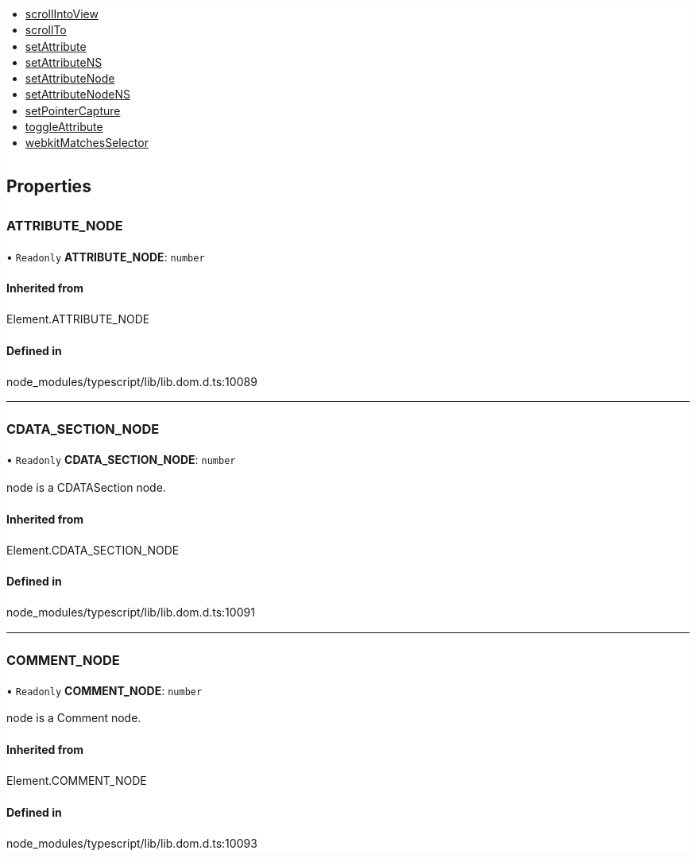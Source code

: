 - [scrollIntoView](axes_lines._internal_.HTMLElement.md#scrollintoview)
- [scrollTo](axes_lines._internal_.HTMLElement.md#scrollto)
- [setAttribute](axes_lines._internal_.HTMLElement.md#setattribute)
- [setAttributeNS](axes_lines._internal_.HTMLElement.md#setattributens)
- [setAttributeNode](axes_lines._internal_.HTMLElement.md#setattributenode)
- [setAttributeNodeNS](axes_lines._internal_.HTMLElement.md#setattributenodens)
- [setPointerCapture](axes_lines._internal_.HTMLElement.md#setpointercapture)
- [toggleAttribute](axes_lines._internal_.HTMLElement.md#toggleattribute)
- [webkitMatchesSelector](axes_lines._internal_.HTMLElement.md#webkitmatchesselector)

## Properties

### ATTRIBUTE\_NODE

• `Readonly` **ATTRIBUTE\_NODE**: `number`

#### Inherited from

Element.ATTRIBUTE\_NODE

#### Defined in

node_modules/typescript/lib/lib.dom.d.ts:10089

___

### CDATA\_SECTION\_NODE

• `Readonly` **CDATA\_SECTION\_NODE**: `number`

node is a CDATASection node.

#### Inherited from

Element.CDATA\_SECTION\_NODE

#### Defined in

node_modules/typescript/lib/lib.dom.d.ts:10091

___

### COMMENT\_NODE

• `Readonly` **COMMENT\_NODE**: `number`

node is a Comment node.

#### Inherited from

Element.COMMENT\_NODE

#### Defined in

node_modules/typescript/lib/lib.dom.d.ts:10093

